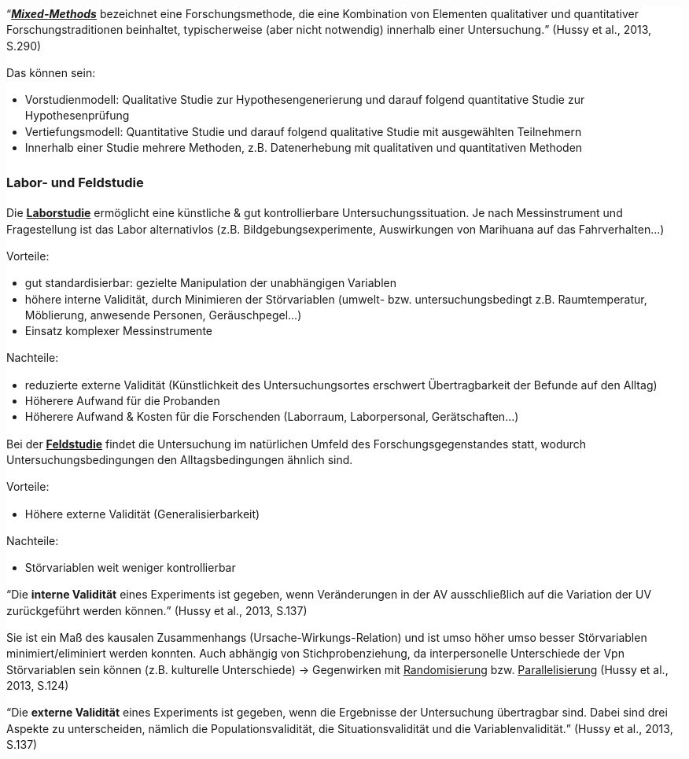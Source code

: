 
<q>_**[Mixed-Methods](https://en.wikipedia.org/wiki/Multimethodology)**_ bezeichnet eine Forschungsmethode, die eine Kombination von Elementen qualitativer und quantitativer Forschungstraditionen beinhaltet, typischerweise (aber nicht notwendig) innerhalb einer Untersuchung.</q> (Hussy et al., 2013, S.290)

Das können sein:
* Vorstudienmodell: Qualitative Studie zur Hypothesengenerierung und darauf folgend quantitative Studie zur Hypothesenprüfung
* Vertiefungsmodell: Quantitative Studie und darauf folgend qualitative Studie mit ausgewählten Teilnehmern
* Innerhalb einer Studie mehrere Methoden, z.B. Datenerhebung mit qualitativen und quantitativen Methoden

### Labor- und Feldstudie

Die **[Laborstudie](https://de.wikipedia.org/wiki/Laborstudie)** ermöglicht eine künstliche & gut kontrollierbare Untersuchungssituation. Je nach Messinstrument und Fragestellung ist das Labor  alternativlos (z.B. Bildgebungsexperimente, Auswirkungen von Marihuana auf das Fahrverhalten...)

Vorteile:
* gut standardisierbar: gezielte Manipulation der unabhängigen Variablen
* höhere interne Validität, durch Minimieren der Störvariablen (umwelt- bzw. untersuchungsbedingt z.B. Raumtemperatur, Möblierung, anwesende Personen, Geräuschpegel...)
* Einsatz komplexer Messinstrumente

Nachteile:
* reduzierte externe Validität (Künstlichkeit des Untersuchungsortes erschwert Übertragbarkeit der Befunde auf den Alltag)
* Höherere Aufwand für die Probanden
* Höherere Aufwand & Kosten für die Forschenden (Laborraum, Laborpersonal, Gerätschaften...)


Bei der **[Feldstudie](https://de.wikipedia.org/wiki/Feldstudie)** findet die Untersuchung im natürlichen Umfeld des Forschungsgegenstandes statt, wodurch Untersuchungsbedingungen den Alltagsbedingungen ähnlich sind.

Vorteile:
* Höhere externe Validität (Generalisierbarkeit)

Nachteile:
* Störvariablen weit weniger kontrollierbar

<a id="interneValidität"></a><q>Die **interne Validität** eines Experiments ist gegeben, wenn Veränderungen in der AV ausschließlich auf die Variation der UV zurückgeführt werden können.</q> (Hussy et al., 2013, S.137)

Sie ist ein Maß des kausalen Zusammenhangs (Ursache-Wirkungs-Relation) und ist umso höher umso besser Störvariablen minimiert/eliminiert werden konnten. Auch abhängig von Stichprobenziehung, da interpersonelle Unterschiede der Vpn Störvariablen sein können (z.B. kulturelle Unterschiede) → Gegenwirken mit [Randomisierung](https://de.wikipedia.org/wiki/Randomisierung) bzw. [Parallelisierung](https://de.wikipedia.org/wiki/Matching_(Statistik)) (Hussy et al., 2013, S.124)

<a id="externeValidität"></a><q>Die **externe Validität** eines Experiments ist gegeben, wenn die Ergebnisse der Untersuchung übertragbar sind. Dabei sind drei Aspekte zu unterscheiden, nämlich die Populationsvalidität, die Situationsvalidität und die Variablenvalidität.</q> (Hussy et al., 2013, S.137)
